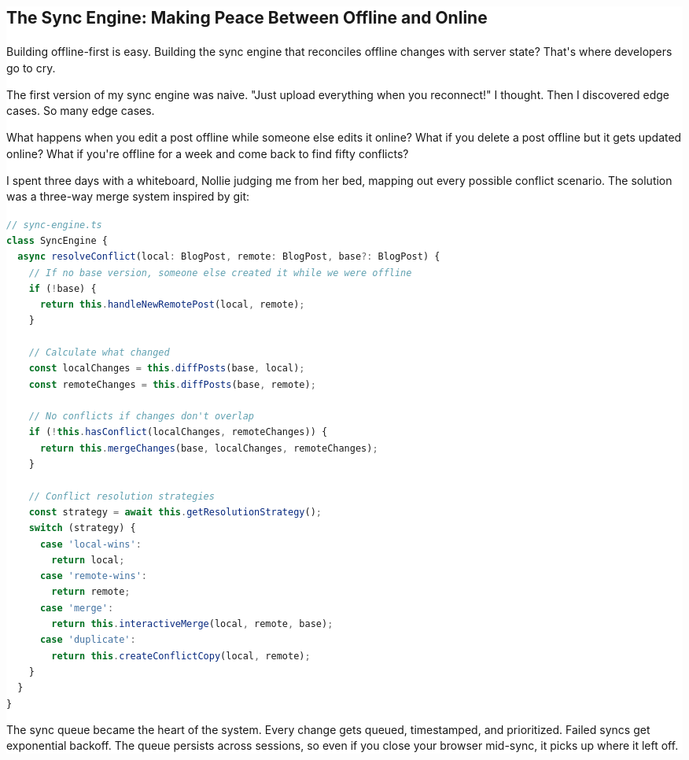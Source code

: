 ## The Sync Engine: Making Peace Between Offline and Online

Building offline-first is easy. Building the sync engine that reconciles offline changes with server state? That's where developers go to cry.

The first version of my sync engine was naive. "Just upload everything when you reconnect!" I thought. Then I discovered edge cases. So many edge cases.

What happens when you edit a post offline while someone else edits it online? What if you delete a post offline but it gets updated online? What if you're offline for a week and come back to find fifty conflicts?

I spent three days with a whiteboard, Nollie judging me from her bed, mapping out every possible conflict scenario. The solution was a three-way merge system inspired by git:

```typescript
// sync-engine.ts
class SyncEngine {
  async resolveConflict(local: BlogPost, remote: BlogPost, base?: BlogPost) {
    // If no base version, someone else created it while we were offline
    if (!base) {
      return this.handleNewRemotePost(local, remote);
    }

    // Calculate what changed
    const localChanges = this.diffPosts(base, local);
    const remoteChanges = this.diffPosts(base, remote);

    // No conflicts if changes don't overlap
    if (!this.hasConflict(localChanges, remoteChanges)) {
      return this.mergeChanges(base, localChanges, remoteChanges);
    }

    // Conflict resolution strategies
    const strategy = await this.getResolutionStrategy();
    switch (strategy) {
      case 'local-wins':
        return local;
      case 'remote-wins':
        return remote;
      case 'merge':
        return this.interactiveMerge(local, remote, base);
      case 'duplicate':
        return this.createConflictCopy(local, remote);
    }
  }
}
```

The sync queue became the heart of the system. Every change gets queued, timestamped, and prioritized. Failed syncs get exponential backoff. The queue persists across sessions, so even if you close your browser mid-sync, it picks up where it left off.
